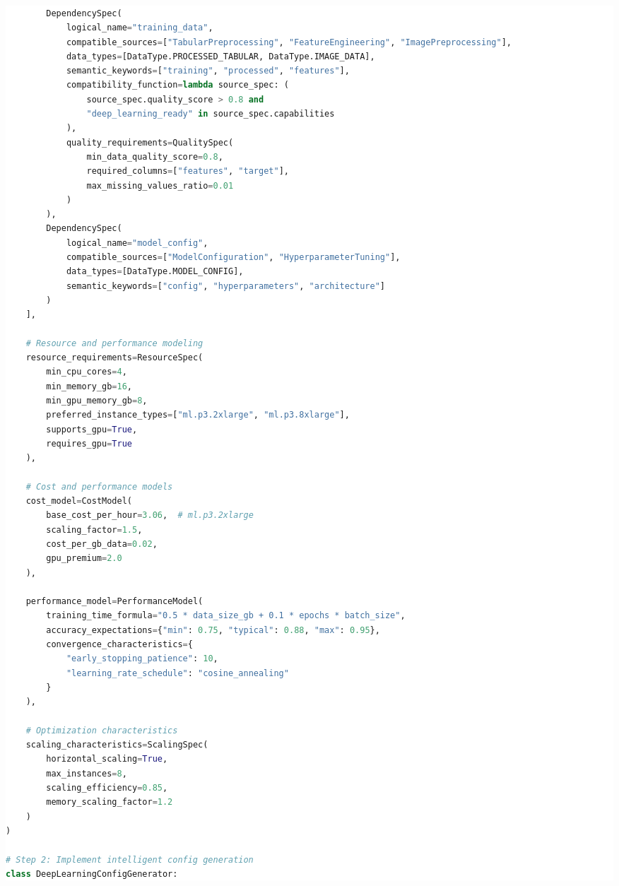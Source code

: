 ```python
        DependencySpec(
            logical_name="training_data",
            compatible_sources=["TabularPreprocessing", "FeatureEngineering", "ImagePreprocessing"],
            data_types=[DataType.PROCESSED_TABULAR, DataType.IMAGE_DATA],
            semantic_keywords=["training", "processed", "features"],
            compatibility_function=lambda source_spec: (
                source_spec.quality_score > 0.8 and
                "deep_learning_ready" in source_spec.capabilities
            ),
            quality_requirements=QualitySpec(
                min_data_quality_score=0.8,
                required_columns=["features", "target"],
                max_missing_values_ratio=0.01
            )
        ),
        DependencySpec(
            logical_name="model_config",
            compatible_sources=["ModelConfiguration", "HyperparameterTuning"],
            data_types=[DataType.MODEL_CONFIG],
            semantic_keywords=["config", "hyperparameters", "architecture"]
        )
    ],
    
    # Resource and performance modeling
    resource_requirements=ResourceSpec(
        min_cpu_cores=4,
        min_memory_gb=16,
        min_gpu_memory_gb=8,
        preferred_instance_types=["ml.p3.2xlarge", "ml.p3.8xlarge"],
        supports_gpu=True,
        requires_gpu=True
    ),
    
    # Cost and performance models
    cost_model=CostModel(
        base_cost_per_hour=3.06,  # ml.p3.2xlarge
        scaling_factor=1.5,
        cost_per_gb_data=0.02,
        gpu_premium=2.0
    ),
    
    performance_model=PerformanceModel(
        training_time_formula="0.5 * data_size_gb + 0.1 * epochs * batch_size",
        accuracy_expectations={"min": 0.75, "typical": 0.88, "max": 0.95},
        convergence_characteristics={
            "early_stopping_patience": 10,
            "learning_rate_schedule": "cosine_annealing"
        }
    ),
    
    # Optimization characteristics
    scaling_characteristics=ScalingSpec(
        horizontal_scaling=True,
        max_instances=8,
        scaling_efficiency=0.85,
        memory_scaling_factor=1.2
    )
)

# Step 2: Implement intelligent config generation
class DeepLearningConfigGenerator:
```